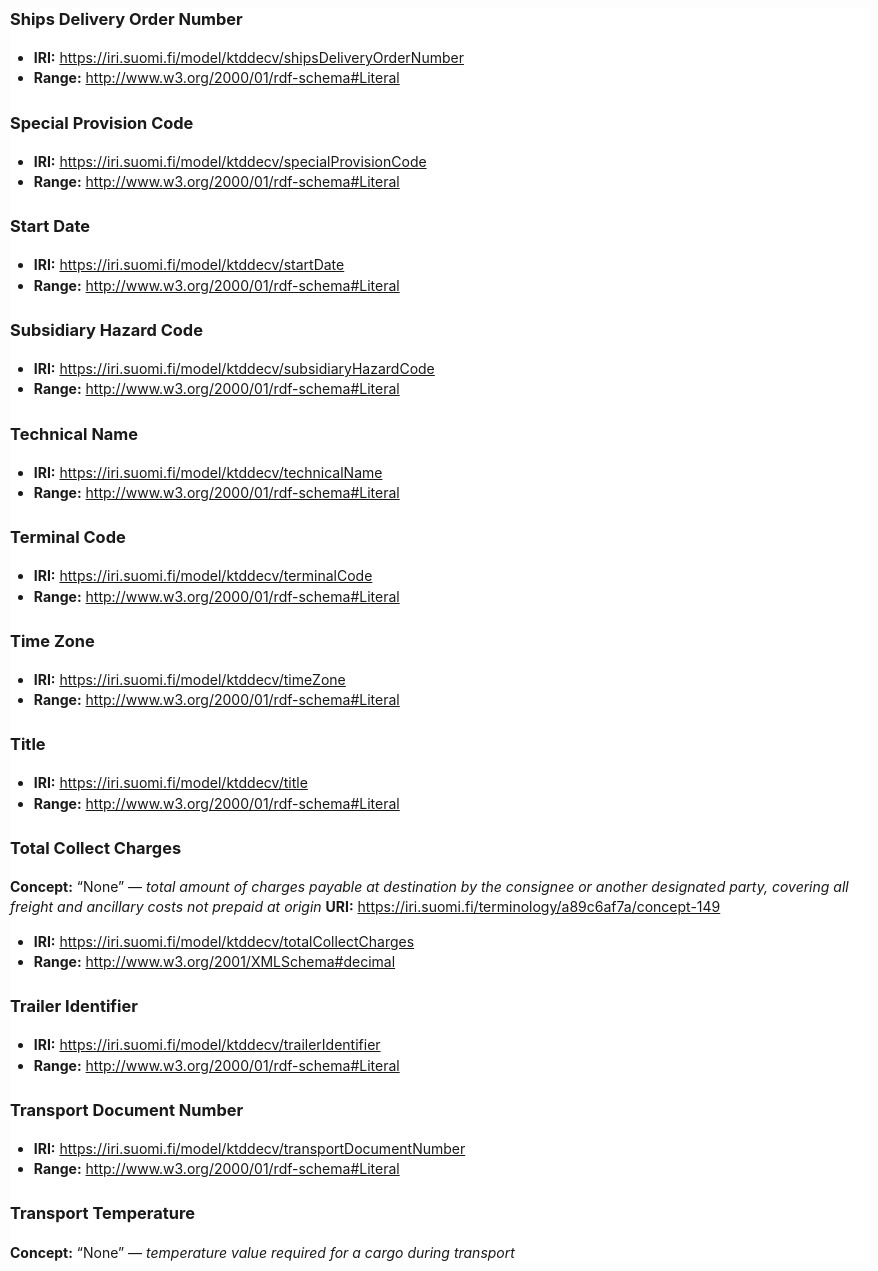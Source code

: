 ### Ships Delivery Order Number
- **IRI:** <https://iri.suomi.fi/model/ktddecv/shipsDeliveryOrderNumber>
- **Range:** <http://www.w3.org/2000/01/rdf-schema#Literal>

### Special Provision Code
- **IRI:** <https://iri.suomi.fi/model/ktddecv/specialProvisionCode>
- **Range:** <http://www.w3.org/2000/01/rdf-schema#Literal>

### Start Date
- **IRI:** <https://iri.suomi.fi/model/ktddecv/startDate>
- **Range:** <http://www.w3.org/2000/01/rdf-schema#Literal>

### Subsidiary Hazard Code
- **IRI:** <https://iri.suomi.fi/model/ktddecv/subsidiaryHazardCode>
- **Range:** <http://www.w3.org/2000/01/rdf-schema#Literal>

### Technical Name
- **IRI:** <https://iri.suomi.fi/model/ktddecv/technicalName>
- **Range:** <http://www.w3.org/2000/01/rdf-schema#Literal>

### Terminal Code
- **IRI:** <https://iri.suomi.fi/model/ktddecv/terminalCode>
- **Range:** <http://www.w3.org/2000/01/rdf-schema#Literal>

### Time Zone
- **IRI:** <https://iri.suomi.fi/model/ktddecv/timeZone>
- **Range:** <http://www.w3.org/2000/01/rdf-schema#Literal>

### Title
- **IRI:** <https://iri.suomi.fi/model/ktddecv/title>
- **Range:** <http://www.w3.org/2000/01/rdf-schema#Literal>

### Total Collect Charges
**Concept:** “None” — *total amount of charges payable at destination by the consignee or another designated party, covering all freight and ancillary costs not prepaid at origin*
**URI:** <https://iri.suomi.fi/terminology/a89c6af7a/concept-149>
- **IRI:** <https://iri.suomi.fi/model/ktddecv/totalCollectCharges>
- **Range:** <http://www.w3.org/2001/XMLSchema#decimal>

### Trailer Identifier
- **IRI:** <https://iri.suomi.fi/model/ktddecv/trailerIdentifier>
- **Range:** <http://www.w3.org/2000/01/rdf-schema#Literal>

### Transport Document Number
- **IRI:** <https://iri.suomi.fi/model/ktddecv/transportDocumentNumber>
- **Range:** <http://www.w3.org/2000/01/rdf-schema#Literal>

### Transport Temperature
**Concept:** “None” — *temperature value required for a cargo during transport*
